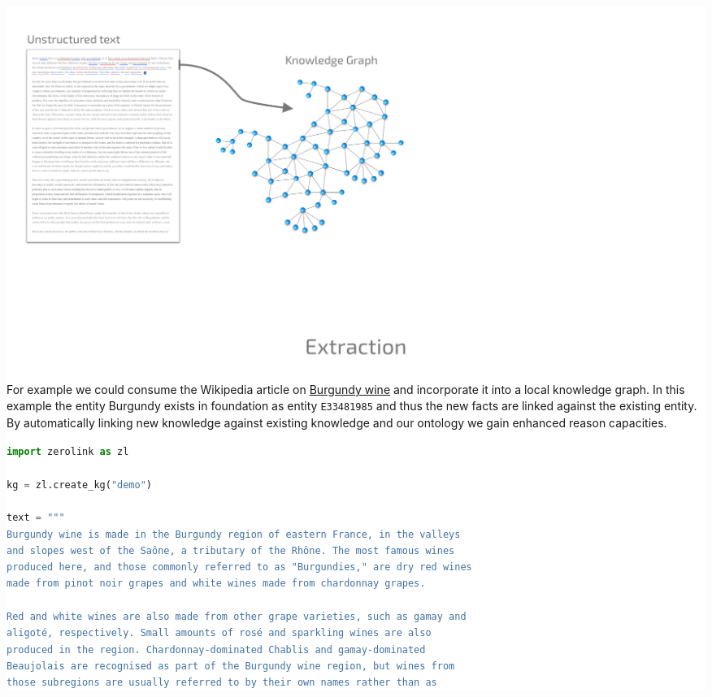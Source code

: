 <img src="./images/extraction.png" width="500px">
</div>

For example we could consume the Wikipedia article on [Burgundy
wine](https://en.wikipedia.org/wiki/Burgundy_wine) and incorporate it into a
local knowledge graph. In this example the entity Burgundy exists in foundation
as entity `E33481985` and thus the new facts are linked against the existing
entity. By automatically linking new knowledge against existing knowledge and
our ontology we gain enhanced reason capacities.

```python
import zerolink as zl

kg = zl.create_kg("demo")

text = """
Burgundy wine is made in the Burgundy region of eastern France, in the valleys
and slopes west of the Saône, a tributary of the Rhône. The most famous wines
produced here, and those commonly referred to as "Burgundies," are dry red wines
made from pinot noir grapes and white wines made from chardonnay grapes.

Red and white wines are also made from other grape varieties, such as gamay and
aligoté, respectively. Small amounts of rosé and sparkling wines are also
produced in the region. Chardonnay-dominated Chablis and gamay-dominated
Beaujolais are recognised as part of the Burgundy wine region, but wines from
those subregions are usually referred to by their own names rather than as
```